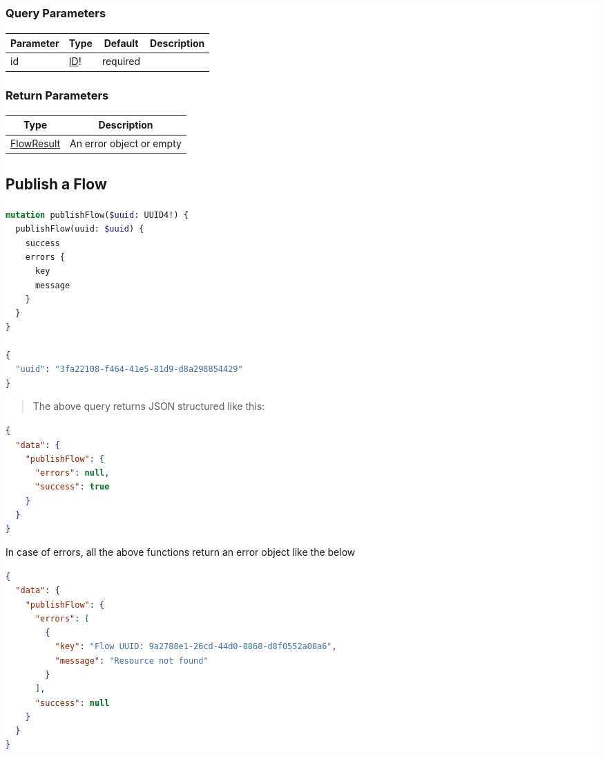 ### Query Parameters

| Parameter | Type                  | Default  | Description |
| --------- | --------------------- | -------- | ----------- |
| id        | <a href="#id">ID</a>! | required |             |

### Return Parameters

| Type                                 | Description              |
| ------------------------------------ | ------------------------ |
| <a href="#flowresult">FlowResult</a> | An error object or empty |

## Publish a Flow

```graphql
mutation publishFlow($uuid: UUID4!) {
  publishFlow(uuid: $uuid) {
    success
    errors {
      key
      message
    }
  }
}

{
  "uuid": "3fa22108-f464-41e5-81d9-d8a298854429"
}
```

> The above query returns JSON structured like this:

```json
{
  "data": {
    "publishFlow": {
      "errors": null,
      "success": true
    }
  }
}
```

In case of errors, all the above functions return an error object like the below

```json
{
  "data": {
    "publishFlow": {
      "errors": [
        {
          "key": "Flow UUID: 9a2788e1-26cd-44d0-8868-d8f0552a08a6",
          "message": "Resource not found"
        }
      ],
      "success": null
    }
  }
}
```
